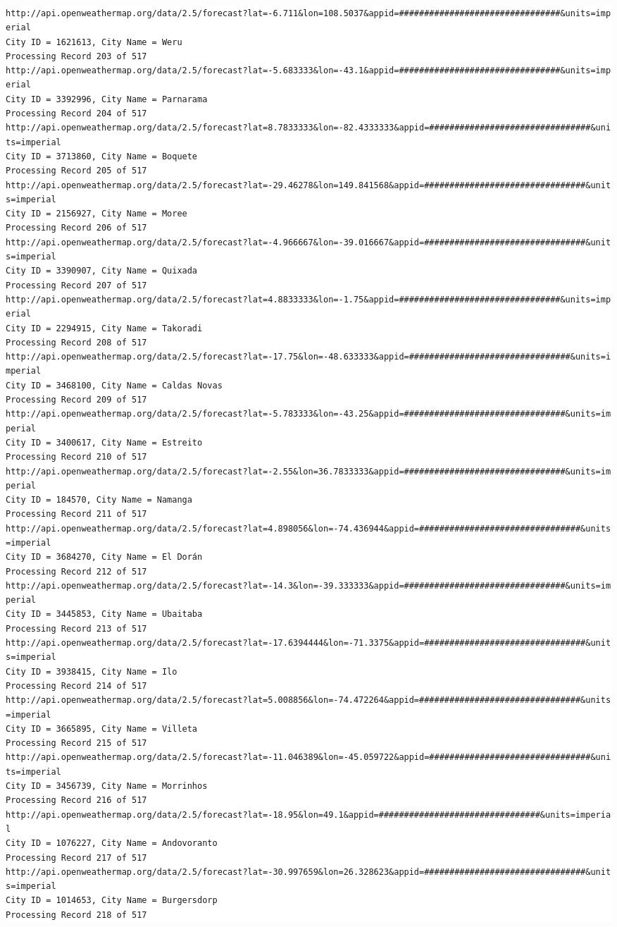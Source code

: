     http://api.openweathermap.org/data/2.5/forecast?lat=-6.711&lon=108.5037&appid=################################&units=imperial
    City ID = 1621613, City Name = Weru
    Processing Record 203 of 517
    http://api.openweathermap.org/data/2.5/forecast?lat=-5.683333&lon=-43.1&appid=################################&units=imperial
    City ID = 3392996, City Name = Parnarama
    Processing Record 204 of 517
    http://api.openweathermap.org/data/2.5/forecast?lat=8.7833333&lon=-82.4333333&appid=################################&units=imperial
    City ID = 3713860, City Name = Boquete
    Processing Record 205 of 517
    http://api.openweathermap.org/data/2.5/forecast?lat=-29.46278&lon=149.841568&appid=################################&units=imperial
    City ID = 2156927, City Name = Moree
    Processing Record 206 of 517
    http://api.openweathermap.org/data/2.5/forecast?lat=-4.966667&lon=-39.016667&appid=################################&units=imperial
    City ID = 3390907, City Name = Quixada
    Processing Record 207 of 517
    http://api.openweathermap.org/data/2.5/forecast?lat=4.8833333&lon=-1.75&appid=################################&units=imperial
    City ID = 2294915, City Name = Takoradi
    Processing Record 208 of 517
    http://api.openweathermap.org/data/2.5/forecast?lat=-17.75&lon=-48.633333&appid=################################&units=imperial
    City ID = 3468100, City Name = Caldas Novas
    Processing Record 209 of 517
    http://api.openweathermap.org/data/2.5/forecast?lat=-5.783333&lon=-43.25&appid=################################&units=imperial
    City ID = 3400617, City Name = Estreito
    Processing Record 210 of 517
    http://api.openweathermap.org/data/2.5/forecast?lat=-2.55&lon=36.7833333&appid=################################&units=imperial
    City ID = 184570, City Name = Namanga
    Processing Record 211 of 517
    http://api.openweathermap.org/data/2.5/forecast?lat=4.898056&lon=-74.436944&appid=################################&units=imperial
    City ID = 3684270, City Name = El Dorán
    Processing Record 212 of 517
    http://api.openweathermap.org/data/2.5/forecast?lat=-14.3&lon=-39.333333&appid=################################&units=imperial
    City ID = 3445853, City Name = Ubaitaba
    Processing Record 213 of 517
    http://api.openweathermap.org/data/2.5/forecast?lat=-17.6394444&lon=-71.3375&appid=################################&units=imperial
    City ID = 3938415, City Name = Ilo
    Processing Record 214 of 517
    http://api.openweathermap.org/data/2.5/forecast?lat=5.008856&lon=-74.472264&appid=################################&units=imperial
    City ID = 3665895, City Name = Villeta
    Processing Record 215 of 517
    http://api.openweathermap.org/data/2.5/forecast?lat=-11.046389&lon=-45.059722&appid=################################&units=imperial
    City ID = 3456739, City Name = Morrinhos
    Processing Record 216 of 517
    http://api.openweathermap.org/data/2.5/forecast?lat=-18.95&lon=49.1&appid=################################&units=imperial
    City ID = 1076227, City Name = Andovoranto
    Processing Record 217 of 517
    http://api.openweathermap.org/data/2.5/forecast?lat=-30.997659&lon=26.328623&appid=################################&units=imperial
    City ID = 1014653, City Name = Burgersdorp
    Processing Record 218 of 517